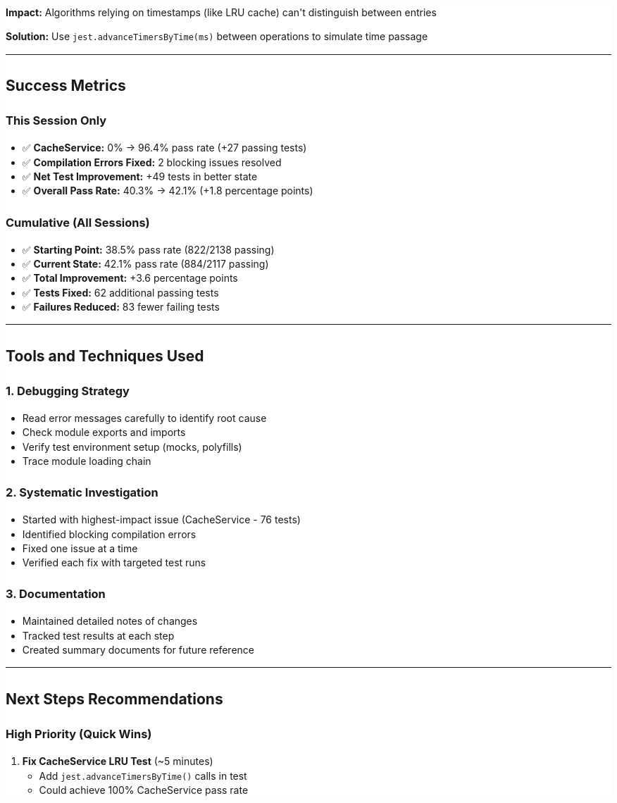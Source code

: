 **Impact:** Algorithms relying on timestamps (like LRU cache) can't distinguish between entries

**Solution:** Use `jest.advanceTimersByTime(ms)` between operations to simulate time passage

---

## Success Metrics

### This Session Only
- ✅ **CacheService:** 0% → 96.4% pass rate (+27 passing tests)
- ✅ **Compilation Errors Fixed:** 2 blocking issues resolved
- ✅ **Net Test Improvement:** +49 tests in better state
- ✅ **Overall Pass Rate:** 40.3% → 42.1% (+1.8 percentage points)

### Cumulative (All Sessions)
- ✅ **Starting Point:** 38.5% pass rate (822/2138 passing)
- ✅ **Current State:** 42.1% pass rate (884/2117 passing)
- ✅ **Total Improvement:** +3.6 percentage points
- ✅ **Tests Fixed:** 62 additional passing tests
- ✅ **Failures Reduced:** 83 fewer failing tests

---

## Tools and Techniques Used

### 1. Debugging Strategy
- Read error messages carefully to identify root cause
- Check module exports and imports
- Verify test environment setup (mocks, polyfills)
- Trace module loading chain

### 2. Systematic Investigation
- Started with highest-impact issue (CacheService - 76 tests)
- Identified blocking compilation errors
- Fixed one issue at a time
- Verified each fix with targeted test runs

### 3. Documentation
- Maintained detailed notes of changes
- Tracked test results at each step
- Created summary documents for future reference

---

## Next Steps Recommendations

### High Priority (Quick Wins)
1. **Fix CacheService LRU Test** (~5 minutes)
   - Add `jest.advanceTimersByTime()` calls in test
   - Could achieve 100% CacheService pass rate
